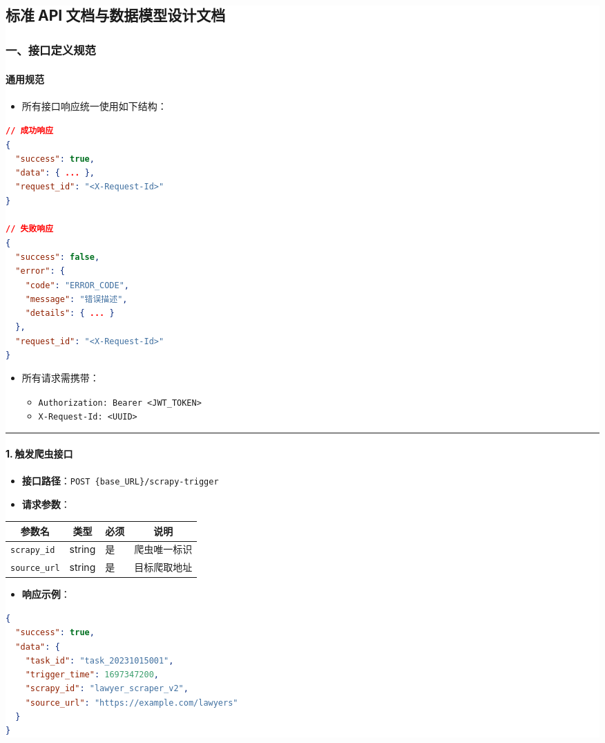 ## 标准 API 文档与数据模型设计文档

### 一、接口定义规范

#### 通用规范

* 所有接口响应统一使用如下结构：

```json
// 成功响应
{
  "success": true,
  "data": { ... },
  "request_id": "<X-Request-Id>"
}

// 失败响应
{
  "success": false,
  "error": {
    "code": "ERROR_CODE",
    "message": "错误描述",
    "details": { ... }
  },
  "request_id": "<X-Request-Id>"
}
```

* 所有请求需携带：

  * `Authorization: Bearer <JWT_TOKEN>`
  * `X-Request-Id: <UUID>`

---

#### 1. 触发爬虫接口

* **接口路径**：`POST {base_URL}/scrapy-trigger`

* **请求参数**：

 | 参数名       | 类型   | 必须 | 说明               | 
 |--------------|--------|------|--------------------|
  | `scrapy_id`  | string | 是   | 爬虫唯一标识       | 
  | `source_url` | string | 是   | 目标爬取地址       |

* **响应示例**：

```json
{
  "success": true,
  "data": {
    "task_id": "task_20231015001",
    "trigger_time": 1697347200,
    "scrapy_id": "lawyer_scraper_v2",
    "source_url": "https://example.com/lawyers"
  } 
}
```
